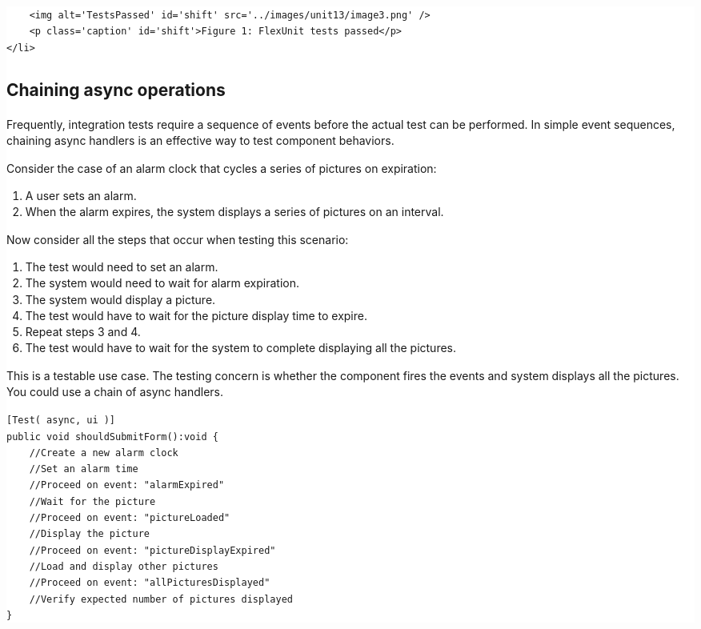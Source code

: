 		<img alt='TestsPassed' id='shift' src='../images/unit13/image3.png' />
		<p class='caption' id='shift'>Figure 1: FlexUnit tests passed</p>
	</li>
</ol>

<h2>Chaining async operations</h2>

<p>Frequently, integration tests require a sequence of events before the actual test can be performed. In simple event sequences, chaining async handlers is an effective way to test component behaviors.</p>
<p>Consider the case of an alarm clock that cycles a series of pictures on expiration:</p>
<ol>
	<li>A user sets an alarm.</li>
	<li>When the alarm expires, the system displays a series of pictures on an interval.</li>
</ol>
<p>Now consider all the steps that occur when testing this scenario:</p>
<ol>
	<li>The test would need to set an alarm.</li>
	<li>The system would need to wait for alarm expiration.</li>
	<li>The system would display a picture.</li>
	<li>The test would have to wait for the picture display time to expire.</li>
	<li>Repeat steps 3 and 4.</li>
	<li>The test would have to wait for the system to complete displaying all the pictures.</li>
</ol>
<p>This is a testable use case. The testing concern is whether the component fires the events and system displays all the pictures. You could use a chain of async handlers.</p> 

```
[Test( async, ui )]
public void shouldSubmitForm():void {
	//Create a new alarm clock
	//Set an alarm time
	//Proceed on event: "alarmExpired"
	//Wait for the picture
	//Proceed on event: "pictureLoaded"
	//Display the picture
	//Proceed on event: "pictureDisplayExpired"
	//Load and display other pictures
	//Proceed on event: "allPicturesDisplayed"
	//Verify expected number of pictures displayed
}
```
